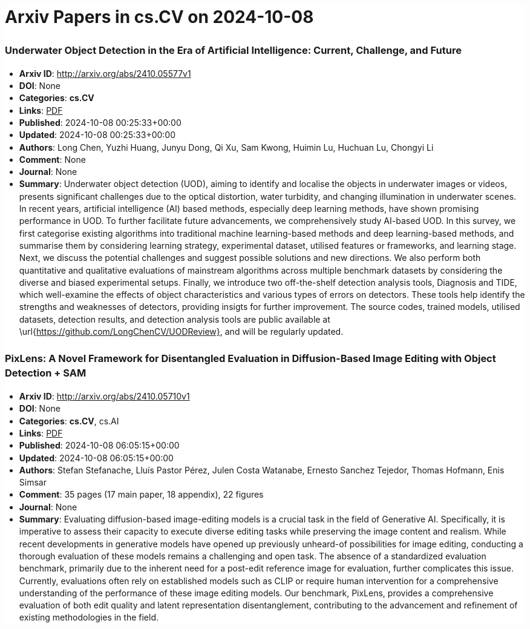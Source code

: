 # Arxiv Papers in cs.CV on 2024-10-08
### Underwater Object Detection in the Era of Artificial Intelligence: Current, Challenge, and Future
- **Arxiv ID**: http://arxiv.org/abs/2410.05577v1
- **DOI**: None
- **Categories**: **cs.CV**
- **Links**: [PDF](http://arxiv.org/pdf/2410.05577v1)
- **Published**: 2024-10-08 00:25:33+00:00
- **Updated**: 2024-10-08 00:25:33+00:00
- **Authors**: Long Chen, Yuzhi Huang, Junyu Dong, Qi Xu, Sam Kwong, Huimin Lu, Huchuan Lu, Chongyi Li
- **Comment**: None
- **Journal**: None
- **Summary**: Underwater object detection (UOD), aiming to identify and localise the objects in underwater images or videos, presents significant challenges due to the optical distortion, water turbidity, and changing illumination in underwater scenes. In recent years, artificial intelligence (AI) based methods, especially deep learning methods, have shown promising performance in UOD. To further facilitate future advancements, we comprehensively study AI-based UOD. In this survey, we first categorise existing algorithms into traditional machine learning-based methods and deep learning-based methods, and summarise them by considering learning strategy, experimental dataset, utilised features or frameworks, and learning stage. Next, we discuss the potential challenges and suggest possible solutions and new directions. We also perform both quantitative and qualitative evaluations of mainstream algorithms across multiple benchmark datasets by considering the diverse and biased experimental setups. Finally, we introduce two off-the-shelf detection analysis tools, Diagnosis and TIDE, which well-examine the effects of object characteristics and various types of errors on detectors. These tools help identify the strengths and weaknesses of detectors, providing insigts for further improvement. The source codes, trained models, utilised datasets, detection results, and detection analysis tools are public available at \url{https://github.com/LongChenCV/UODReview}, and will be regularly updated.



### PixLens: A Novel Framework for Disentangled Evaluation in Diffusion-Based Image Editing with Object Detection + SAM
- **Arxiv ID**: http://arxiv.org/abs/2410.05710v1
- **DOI**: None
- **Categories**: **cs.CV**, cs.AI
- **Links**: [PDF](http://arxiv.org/pdf/2410.05710v1)
- **Published**: 2024-10-08 06:05:15+00:00
- **Updated**: 2024-10-08 06:05:15+00:00
- **Authors**: Stefan Stefanache, Lluís Pastor Pérez, Julen Costa Watanabe, Ernesto Sanchez Tejedor, Thomas Hofmann, Enis Simsar
- **Comment**: 35 pages (17 main paper, 18 appendix), 22 figures
- **Journal**: None
- **Summary**: Evaluating diffusion-based image-editing models is a crucial task in the field of Generative AI. Specifically, it is imperative to assess their capacity to execute diverse editing tasks while preserving the image content and realism. While recent developments in generative models have opened up previously unheard-of possibilities for image editing, conducting a thorough evaluation of these models remains a challenging and open task. The absence of a standardized evaluation benchmark, primarily due to the inherent need for a post-edit reference image for evaluation, further complicates this issue. Currently, evaluations often rely on established models such as CLIP or require human intervention for a comprehensive understanding of the performance of these image editing models. Our benchmark, PixLens, provides a comprehensive evaluation of both edit quality and latent representation disentanglement, contributing to the advancement and refinement of existing methodologies in the field.
